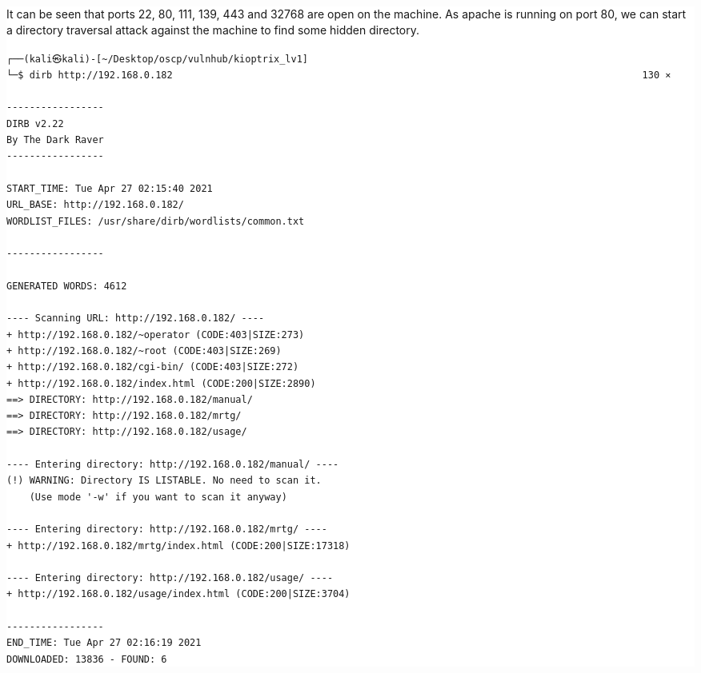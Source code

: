 It can be seen that ports 22, 80, 111, 139, 443 and 32768 are open on the machine. As apache is running on port 80, we can start a directory traversal attack against the machine to find some hidden directory.

```
┌──(kali㉿kali)-[~/Desktop/oscp/vulnhub/kioptrix_lv1]
└─$ dirb http://192.168.0.182                                                                                  130 ⨯

-----------------
DIRB v2.22    
By The Dark Raver
-----------------

START_TIME: Tue Apr 27 02:15:40 2021
URL_BASE: http://192.168.0.182/
WORDLIST_FILES: /usr/share/dirb/wordlists/common.txt

-----------------

GENERATED WORDS: 4612                                                          

---- Scanning URL: http://192.168.0.182/ ----
+ http://192.168.0.182/~operator (CODE:403|SIZE:273)                                                                
+ http://192.168.0.182/~root (CODE:403|SIZE:269)                                                                    
+ http://192.168.0.182/cgi-bin/ (CODE:403|SIZE:272)                                                                 
+ http://192.168.0.182/index.html (CODE:200|SIZE:2890)                                                              
==> DIRECTORY: http://192.168.0.182/manual/                                                                         
==> DIRECTORY: http://192.168.0.182/mrtg/                                                                           
==> DIRECTORY: http://192.168.0.182/usage/                                                                          
                                                                                                                    
---- Entering directory: http://192.168.0.182/manual/ ----
(!) WARNING: Directory IS LISTABLE. No need to scan it.                        
    (Use mode '-w' if you want to scan it anyway)
                                                                                                                    
---- Entering directory: http://192.168.0.182/mrtg/ ----
+ http://192.168.0.182/mrtg/index.html (CODE:200|SIZE:17318)                                                        
                                                                                                                    
---- Entering directory: http://192.168.0.182/usage/ ----
+ http://192.168.0.182/usage/index.html (CODE:200|SIZE:3704)                                                        
                                                                                                                    
-----------------
END_TIME: Tue Apr 27 02:16:19 2021
DOWNLOADED: 13836 - FOUND: 6

```
